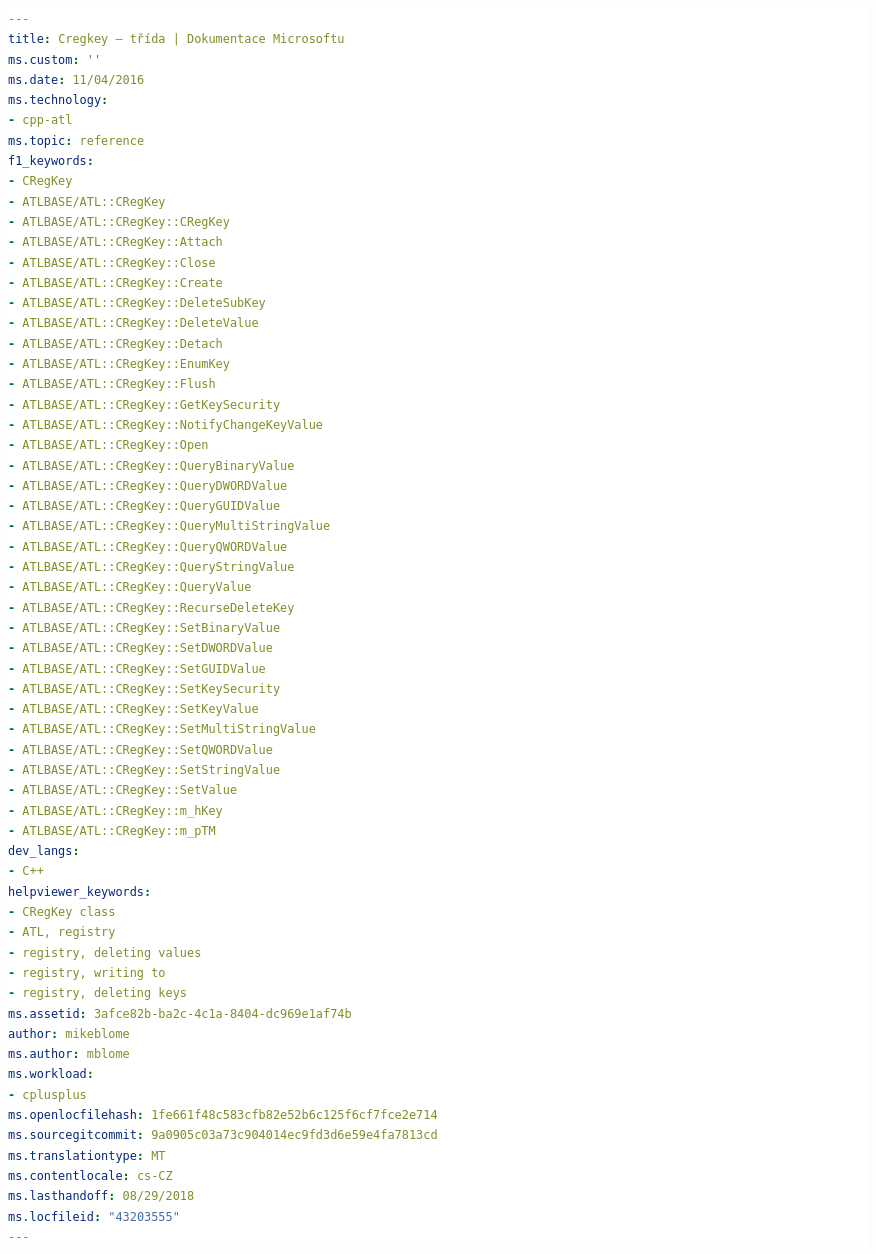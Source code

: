 ```yaml
---
title: Cregkey – třída | Dokumentace Microsoftu
ms.custom: ''
ms.date: 11/04/2016
ms.technology:
- cpp-atl
ms.topic: reference
f1_keywords:
- CRegKey
- ATLBASE/ATL::CRegKey
- ATLBASE/ATL::CRegKey::CRegKey
- ATLBASE/ATL::CRegKey::Attach
- ATLBASE/ATL::CRegKey::Close
- ATLBASE/ATL::CRegKey::Create
- ATLBASE/ATL::CRegKey::DeleteSubKey
- ATLBASE/ATL::CRegKey::DeleteValue
- ATLBASE/ATL::CRegKey::Detach
- ATLBASE/ATL::CRegKey::EnumKey
- ATLBASE/ATL::CRegKey::Flush
- ATLBASE/ATL::CRegKey::GetKeySecurity
- ATLBASE/ATL::CRegKey::NotifyChangeKeyValue
- ATLBASE/ATL::CRegKey::Open
- ATLBASE/ATL::CRegKey::QueryBinaryValue
- ATLBASE/ATL::CRegKey::QueryDWORDValue
- ATLBASE/ATL::CRegKey::QueryGUIDValue
- ATLBASE/ATL::CRegKey::QueryMultiStringValue
- ATLBASE/ATL::CRegKey::QueryQWORDValue
- ATLBASE/ATL::CRegKey::QueryStringValue
- ATLBASE/ATL::CRegKey::QueryValue
- ATLBASE/ATL::CRegKey::RecurseDeleteKey
- ATLBASE/ATL::CRegKey::SetBinaryValue
- ATLBASE/ATL::CRegKey::SetDWORDValue
- ATLBASE/ATL::CRegKey::SetGUIDValue
- ATLBASE/ATL::CRegKey::SetKeySecurity
- ATLBASE/ATL::CRegKey::SetKeyValue
- ATLBASE/ATL::CRegKey::SetMultiStringValue
- ATLBASE/ATL::CRegKey::SetQWORDValue
- ATLBASE/ATL::CRegKey::SetStringValue
- ATLBASE/ATL::CRegKey::SetValue
- ATLBASE/ATL::CRegKey::m_hKey
- ATLBASE/ATL::CRegKey::m_pTM
dev_langs:
- C++
helpviewer_keywords:
- CRegKey class
- ATL, registry
- registry, deleting values
- registry, writing to
- registry, deleting keys
ms.assetid: 3afce82b-ba2c-4c1a-8404-dc969e1af74b
author: mikeblome
ms.author: mblome
ms.workload:
- cplusplus
ms.openlocfilehash: 1fe661f48c583cfb82e52b6c125f6cf7fce2e714
ms.sourcegitcommit: 9a0905c03a73c904014ec9fd3d6e59e4fa7813cd
ms.translationtype: MT
ms.contentlocale: cs-CZ
ms.lasthandoff: 08/29/2018
ms.locfileid: "43203555"
---
```
